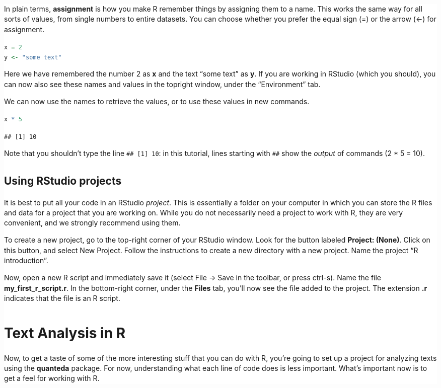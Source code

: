 In plain terms, **assignment** is how you make R remember things by
assigning them to a name. This works the same way for all sorts of
values, from single numbers to entire datasets. You can choose whether
you prefer the equal sign (=) or the arrow (\<-) for assignment.

``` r
x = 2
y <- "some text"
```

Here we have remembered the number 2 as **x** and the text “some text”
as **y**. If you are working in RStudio (which you should), you can now
also see these names and values in the topright window, under the
“Environment” tab.

We can now use the names to retrieve the values, or to use these values
in new commands.

``` r
x * 5
```

    ## [1] 10

Note that you shouldn’t type the line `## [1] 10`: in this tutorial,
lines starting with `##` show the *output* of commands (2 \* 5 = 10).

## Using RStudio projects

It is best to put all your code in an RStudio *project*. This is
essentially a folder on your computer in which you can store the R files
and data for a project that you are working on. While you do not
necessarily need a project to work with R, they are very convenient, and
we strongly recommend using them.

To create a new project, go to the top-right corner of your RStudio
window. Look for the button labeled **Project: (None)**. Click on this
button, and select New Project. Follow the instructions to create a new
directory with a new project. Name the project “R introduction”.

Now, open a new R script and immediately save it (select File -\> Save
in the toolbar, or press ctrl-s). Name the file **my_first_r_script.r**.
In the bottom-right corner, under the **Files** tab, you’ll now see the
file added to the project. The extension **.r** indicates that the file
is an R script.

# Text Analysis in R

Now, to get a taste of some of the more interesting stuff that you can
do with R, you’re going to set up a project for analyzing texts using
the **quanteda** package. For now, understanding what each line of code
does is less important. What’s important now is to get a feel for
working with R.
